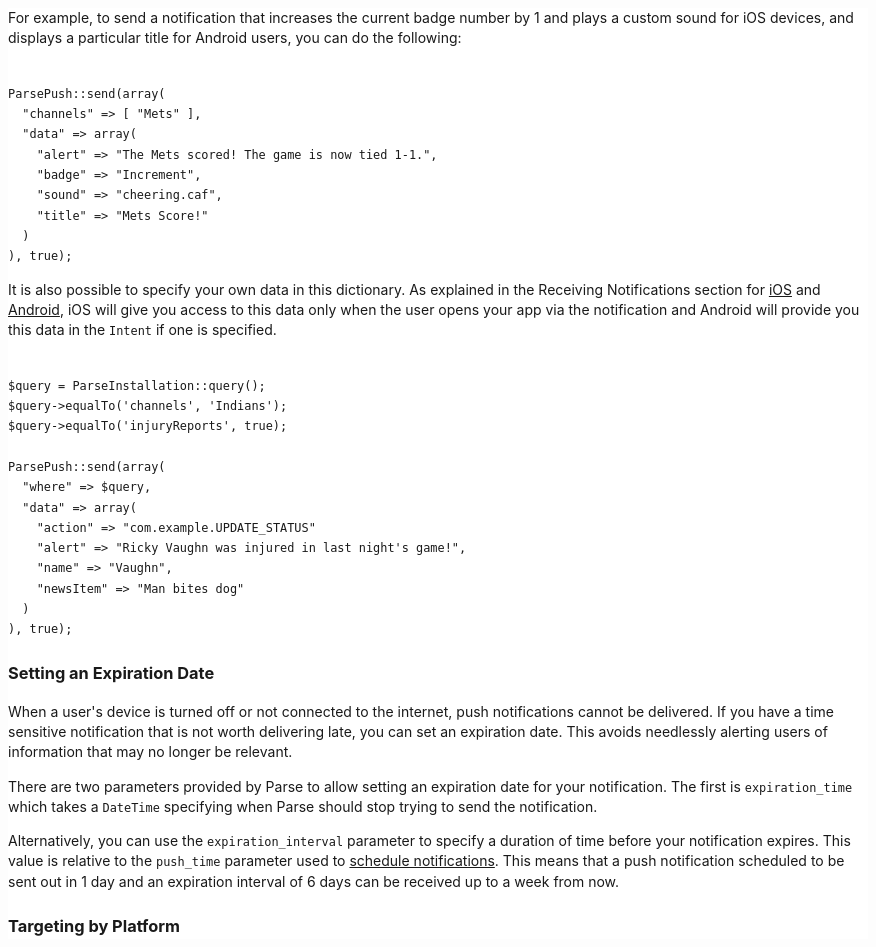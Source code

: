 For example, to send a notification that increases the current badge number by 1 and plays a custom sound for iOS devices, and displays a particular title for Android users, you can do the following:

<pre><code class="php">
ParsePush::send(array(
  "channels" => [ "Mets" ],
  "data" => array(
    "alert" => "The Mets scored! The game is now tied 1-1.",
    "badge" => "Increment",
    "sound" => "cheering.caf",
    "title" => "Mets Score!"
  )
), true);
</code></pre>

It is also possible to specify your own data in this dictionary. As explained in the Receiving Notifications section for [iOS](#receiving/iOS) and [Android](#receiving/Android), iOS will give you access to this data only when the user opens your app via the notification and Android will provide you this data in the `Intent` if one is specified.

<pre><code class="php">
$query = ParseInstallation::query();
$query->equalTo('channels', 'Indians');
$query->equalTo('injuryReports', true);

ParsePush::send(array(
  "where" => $query,
  "data" => array(
    "action" => "com.example.UPDATE_STATUS"
    "alert" => "Ricky Vaughn was injured in last night's game!",
    "name" => "Vaughn",
    "newsItem" => "Man bites dog"
  )
), true);
</code></pre>

### Setting an Expiration Date

When a user's device is turned off or not connected to the internet, push notifications cannot be delivered. If you have a time sensitive notification that is not worth delivering late, you can set an expiration date. This avoids needlessly alerting users of information that may no longer be relevant.

There are two parameters provided by Parse to allow setting an expiration date for your notification. The first is `expiration_time` which takes a `DateTime` specifying when Parse should stop trying to send the notification.

Alternatively, you can use the `expiration_interval` parameter to specify a duration of time before your notification expires. This value is relative to the `push_time` parameter used to [schedule notifications](#scheduled/JavaScript). This means that a push notification scheduled to be sent out in 1 day and an expiration interval of 6 days can be received up to a week from now.

### Targeting by Platform
